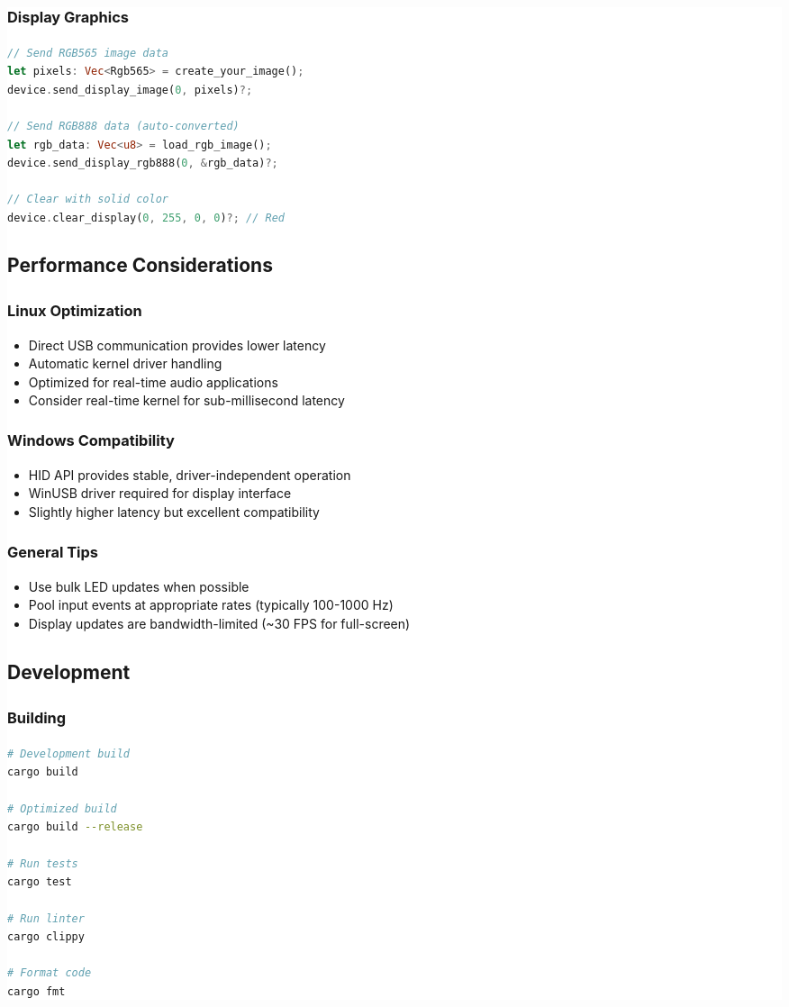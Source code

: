 ### Display Graphics

```rust
// Send RGB565 image data
let pixels: Vec<Rgb565> = create_your_image();
device.send_display_image(0, pixels)?;

// Send RGB888 data (auto-converted)
let rgb_data: Vec<u8> = load_rgb_image();
device.send_display_rgb888(0, &rgb_data)?;

// Clear with solid color  
device.clear_display(0, 255, 0, 0)?; // Red
```

## Performance Considerations

### Linux Optimization
- Direct USB communication provides lower latency
- Automatic kernel driver handling  
- Optimized for real-time audio applications
- Consider real-time kernel for sub-millisecond latency

### Windows Compatibility
- HID API provides stable, driver-independent operation
- WinUSB driver required for display interface
- Slightly higher latency but excellent compatibility

### General Tips
- Use bulk LED updates when possible
- Pool input events at appropriate rates (typically 100-1000 Hz)
- Display updates are bandwidth-limited (~30 FPS for full-screen)

## Development

### Building

```bash
# Development build
cargo build

# Optimized build
cargo build --release

# Run tests
cargo test

# Run linter
cargo clippy

# Format code
cargo fmt
```
